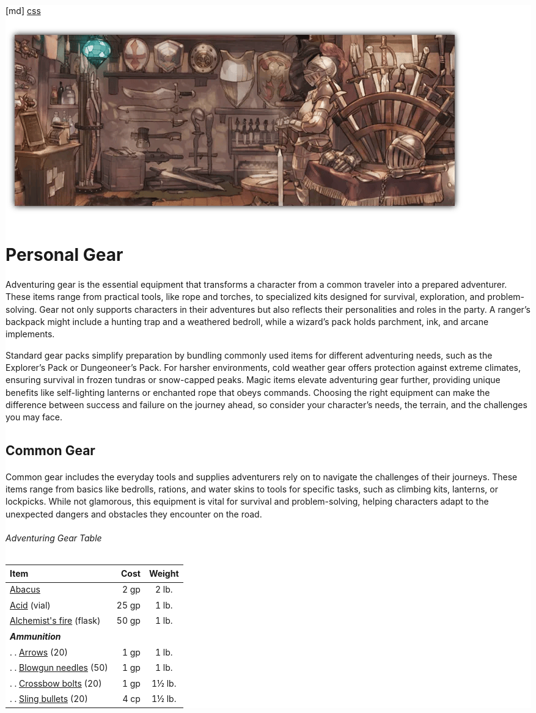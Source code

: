 ﻿[md]
[css](-OCVFMyYfsylqoZPiW6l)

![main_banner](https://raw.githubusercontent.com/Tougher-Together-DnD/default-game-assets/refs/heads/main/handouts/quick-reference/images/personal-gear-banner.png)

# Personal Gear

Adventuring gear is the essential equipment that transforms a character from a common traveler into a prepared adventurer. These items range from practical tools, like rope and torches, to specialized kits designed for survival, exploration, and problem-solving. Gear not only supports characters in their adventures but also reflects their personalities and roles in the party. A ranger’s backpack might include a hunting trap and a weathered bedroll, while a wizard’s pack holds parchment, ink, and arcane implements.

Standard gear packs simplify preparation by bundling commonly used items for different adventuring needs, such as the Explorer’s Pack or Dungeoneer’s Pack. For harsher environments, cold weather gear offers protection against extreme climates, ensuring survival in frozen tundras or snow-capped peaks. Magic items elevate adventuring gear further, providing unique benefits like self-lighting lanterns or enchanted rope that obeys commands. Choosing the right equipment can make the difference between success and failure on the journey ahead, so consider your character’s needs, the terrain, and the challenges you may face.

## Common Gear

Common gear includes the everyday tools and supplies adventurers rely on to navigate the challenges of their journeys. These items range from basics like bedrolls, rations, and water skins to tools for specific tasks, such as climbing kits, lanterns, or lockpicks. While not glamorous, this equipment is vital for survival and problem-solving, helping characters adapt to the unexpected dangers and obstacles they encounter on the road.

###### Adventuring Gear Table

| **Item**                                                                                                                          | **Cost** |  **Weight**  |
| :-------------------------------------------------------------------------------------------------------------------------------- | -------: | :----------: |
| [Abacus](https://roll20.net/compendium/dnd5e/Abacus#h-Abacus)                                                                     |     2 gp |    2 lb.     |
| [Acid](https://roll20.net/compendium/dnd5e/Acid#h-Acid) (vial)                                                                    |    25 gp |    1 lb.     |
| [Alchemist's fire](https://roll20.net/compendium/dnd5e/Alchemist's%20Fire#h-Alchemist's%20Fire) (flask)                           |    50 gp |    1 lb.     |
| ***A⁠mmunition***                                                                                                                 |          |              |
| . . [Arrows](https://roll20.net/compendium/dnd5e/Arrows#h-Arrows) (20)                                                            |     1 gp |    1 lb.     |
| . . [Blowgun needles](https://roll20.net/compendium/dnd5e/Blowgun%20Needles#h-Blowgun%20Needles) (50)                             |     1 gp |    1 lb.     |
| . . [Crossbow bolts](https://roll20.net/compendium/dnd5e/Crossbow%20bolts#h-Crossbow%20bolts) (20)                                |     1 gp |    1½ lb.    |
| . . [Sling bullets](https://roll20.net/compendium/dnd5e/Sling%20bullets#h-Sling%20bullets) (20)                                   |     4 cp |    1½ lb.    |